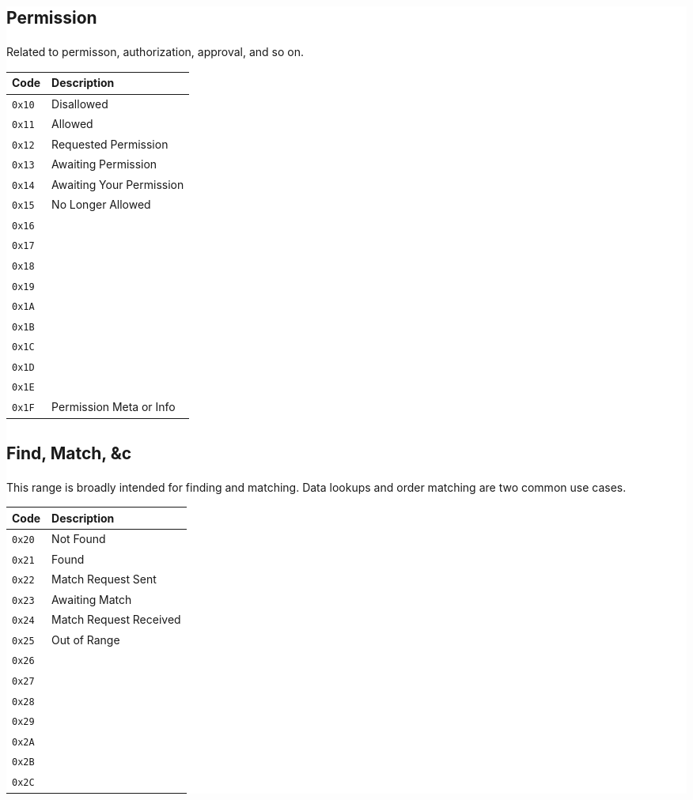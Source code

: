 ## Permission

Related to permisson, authorization, approval, and so on.

|  Code           | Description              |
|-----------------|:-------------------------|
| `0x10`          | Disallowed               |
| `0x11`          | Allowed                  |
| `0x12`          | Requested Permission     |
| `0x13`          | Awaiting Permission      |
| `0x14`          | Awaiting Your Permission |
| `0x15`          | No Longer Allowed        |
| `0x16`          |                          |
| `0x17`          |                          |
| `0x18`          |                          |
| `0x19`          |                          |
| `0x1A`          |                          |
| `0x1B`          |                          |
| `0x1C`          |                          |
| `0x1D`          |                          |
| `0x1E`          |                          |
| `0x1F`          | Permission Meta or Info  |

## Find, Match, &c

This range is broadly intended for finding and matching.
Data lookups and order matching are two common use cases.

|  Code           | Description              |
|-----------------|:-------------------------|
| `0x20`          | Not Found                |
| `0x21`          | Found                    |
| `0x22`          | Match Request Sent       |
| `0x23`          | Awaiting Match           |
| `0x24`          | Match Request Received   |
| `0x25`          | Out of Range             |
| `0x26`          |                          |
| `0x27`          |                          |
| `0x28`          |                          |
| `0x29`          |                          |
| `0x2A`          |                          |
| `0x2B`          |                          |
| `0x2C`          |                          |